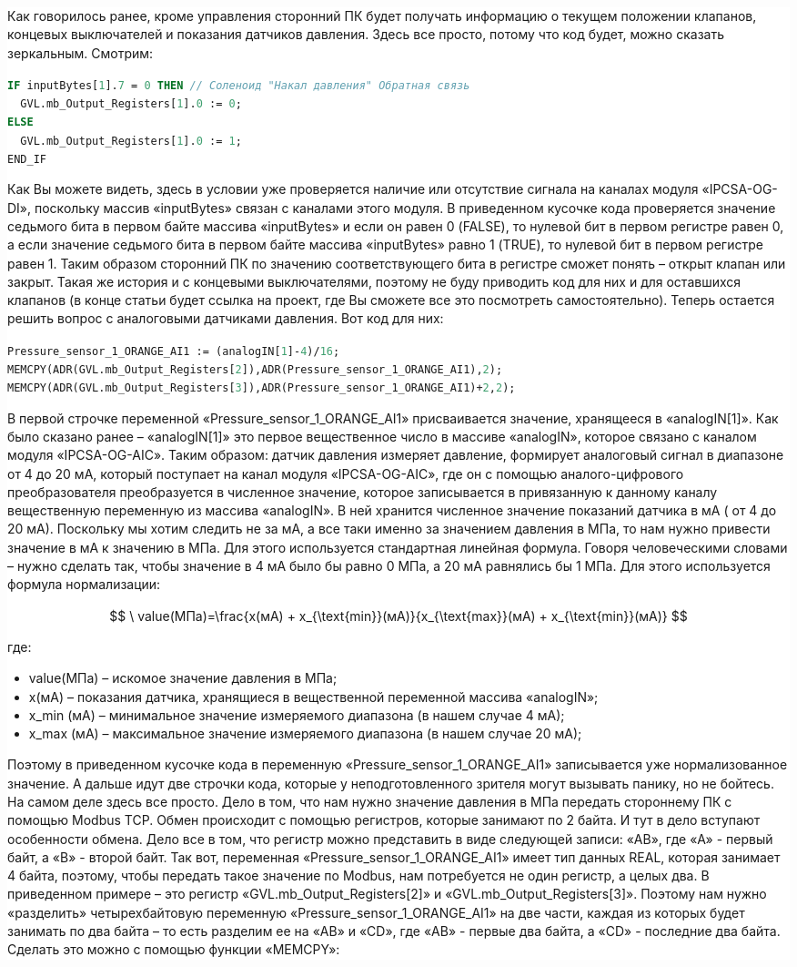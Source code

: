Как говорилось ранее, кроме управления сторонний ПК будет получать информацию о текущем положении клапанов, концевых выключателей и показания датчиков давления. Здесь все просто, потому что код будет, можно сказать зеркальным. Смотрим:
``` pascal
IF inputBytes[1].7 = 0 THEN // Соленоид "Накал давления" Обратная связь
  GVL.mb_Output_Registers[1].0 := 0;
ELSE
  GVL.mb_Output_Registers[1].0 := 1;	
END_IF

```

Как Вы можете видеть, здесь в условии уже проверяется наличие или отсутствие сигнала на каналах модуля «IPCSA-OG-DI», поскольку массив «inputBytes» связан с каналами этого модуля. В приведенном кусочке кода проверяется значение седьмого бита в первом байте массива «inputBytes» и если он равен 0 (FALSE), то нулевой бит в первом регистре равен 0, а если значение седьмого бита в первом байте массива «inputBytes» равно 1 (TRUE), то нулевой бит в первом регистре равен 1. Таким образом сторонний ПК по значению соответствующего бита в регистре сможет понять – открыт клапан или закрыт. Такая же история и с концевыми выключателями, поэтому не буду приводить код для них и для оставшихся клапанов (в конце статьи будет ссылка на проект, где Вы сможете все это посмотреть самостоятельно). Теперь остается решить вопрос с аналоговыми датчиками давления. Вот код для них:

``` pascal
Pressure_sensor_1_ORANGE_AI1 := (analogIN[1]-4)/16;
MEMCPY(ADR(GVL.mb_Output_Registers[2]),ADR(Pressure_sensor_1_ORANGE_AI1),2);
MEMCPY(ADR(GVL.mb_Output_Registers[3]),ADR(Pressure_sensor_1_ORANGE_AI1)+2,2);

```

В первой строчке переменной «Pressure_sensor_1_ORANGE_AI1» присваивается значение, хранящееся в «analogIN[1]». Как было сказано ранее – «analogIN[1]» это первое вещественное число в массиве «analogIN», которое связано с каналом модуля «IPCSA-OG-AIC». Таким образом: датчик давления измеряет давление, формирует аналоговый сигнал в диапазоне от 4 до 20 мА, который поступает на канал модуля «IPCSA-OG-AIC», где он с помощью аналого-цифрового преобразователя преобразуется в численное значение, которое записывается в привязанную к данному каналу вещественную переменную из массива «analogIN». В ней хранится численное значение показаний датчика в мА ( от 4 до 20 мА). Поскольку мы хотим следить не за мА, а все таки именно за значением давления в МПа, то нам нужно привести значение в мА к значению в МПа. Для этого используется стандартная линейная формула. Говоря человеческими словами – нужно сделать так, чтобы значение в 4 мА было бы равно 0 МПа, а 20 мА равнялись бы 1 МПа. Для этого используется формула нормализации:

$$
\ value(МПа)=\frac{x(мА) + x_{\text{min}}(мА)}{x_{\text{max}}(мА) + x_{\text{min}}(мА)}
$$

где:  

* value(МПа) – искомое значение давления в МПа;  
* x(мА) – показания датчика, хранящиеся в вещественной переменной массива «analogIN»;  
* x_min (мА) – минимальное значение измеряемого диапазона (в нашем случае 4 мА);  
* x_max (мА) – максимальное значение измеряемого диапазона (в нашем случае 20 мА);  

Поэтому в приведенном кусочке кода в переменную «Pressure_sensor_1_ORANGE_AI1» записывается уже нормализованное значение. А дальше идут две строчки кода, которые у неподготовленного зрителя могут вызывать панику, но не бойтесь. На самом деле здесь все просто. Дело в том, что нам нужно значение давления в МПа передать стороннему ПК с помощью Modbus TCP. Обмен происходит с помощью регистров, которые занимают по 2 байта. И тут в дело вступают особенности обмена. Дело все в том, что регистр можно представить в виде следующей записи: «AB», где «A» - первый байт, а «B» - второй байт. Так вот, переменная «Pressure_sensor_1_ORANGE_AI1» имеет тип данных REAL, которая занимает 4 байта, поэтому, чтобы передать такое значение по Modbus, нам потребуется не один регистр, а целых два. В приведенном примере – это регистр «GVL.mb_Output_Registers[2]» и «GVL.mb_Output_Registers[3]». Поэтому нам нужно «разделить» четырехбайтовую переменную «Pressure_sensor_1_ORANGE_AI1» на две части, каждая из которых будет занимать по два байта – то есть разделим ее на «AB» и «CD», где «AB» - первые два байта, а «CD» - последние два байта. Сделать это можно с помощью функции «MEMCPY»: